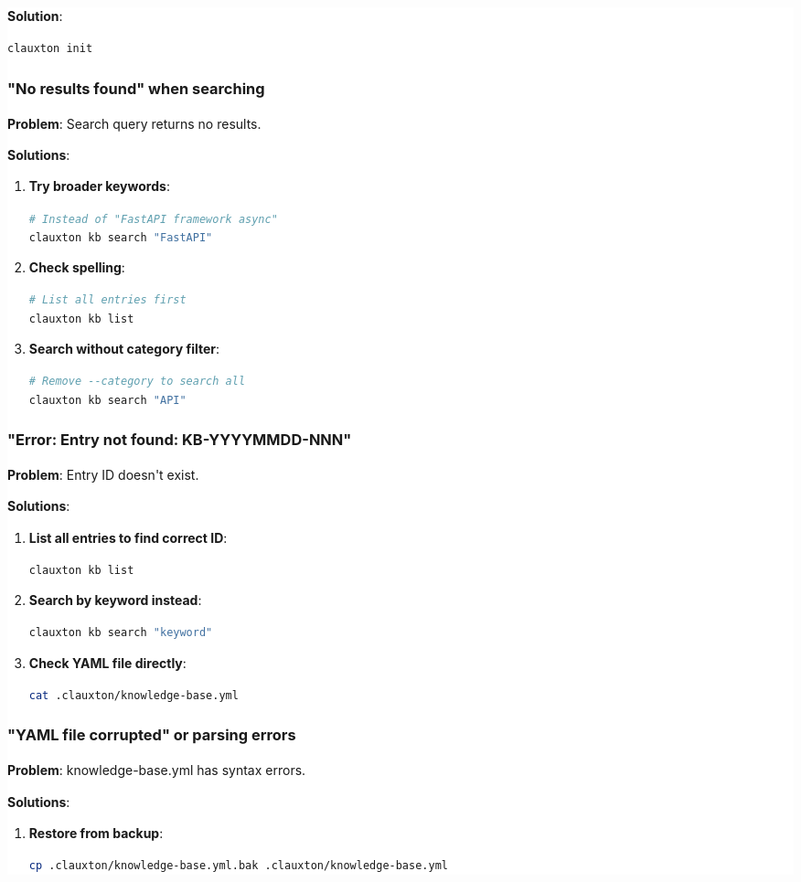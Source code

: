 **Solution**:
```bash
clauxton init
```

### "No results found" when searching

**Problem**: Search query returns no results.

**Solutions**:

1. **Try broader keywords**:
   ```bash
   # Instead of "FastAPI framework async"
   clauxton kb search "FastAPI"
   ```

2. **Check spelling**:
   ```bash
   # List all entries first
   clauxton kb list
   ```

3. **Search without category filter**:
   ```bash
   # Remove --category to search all
   clauxton kb search "API"
   ```

### "Error: Entry not found: KB-YYYYMMDD-NNN"

**Problem**: Entry ID doesn't exist.

**Solutions**:

1. **List all entries to find correct ID**:
   ```bash
   clauxton kb list
   ```

2. **Search by keyword instead**:
   ```bash
   clauxton kb search "keyword"
   ```

3. **Check YAML file directly**:
   ```bash
   cat .clauxton/knowledge-base.yml
   ```

### "YAML file corrupted" or parsing errors

**Problem**: knowledge-base.yml has syntax errors.

**Solutions**:

1. **Restore from backup**:
   ```bash
   cp .clauxton/knowledge-base.yml.bak .clauxton/knowledge-base.yml
   ```
